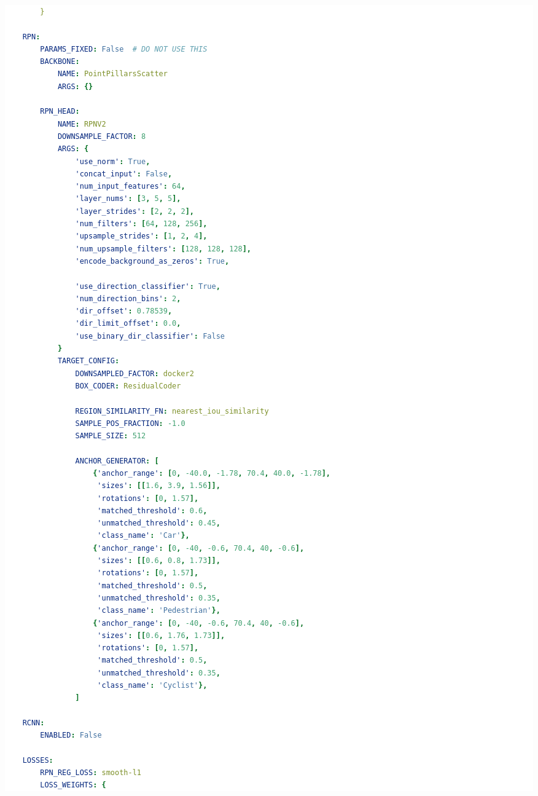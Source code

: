```yaml
        }

    RPN:
        PARAMS_FIXED: False  # DO NOT USE THIS
        BACKBONE:
            NAME: PointPillarsScatter
            ARGS: {}

        RPN_HEAD:
            NAME: RPNV2
            DOWNSAMPLE_FACTOR: 8
            ARGS: {
                'use_norm': True,
                'concat_input': False,
                'num_input_features': 64,
                'layer_nums': [3, 5, 5],
                'layer_strides': [2, 2, 2],
                'num_filters': [64, 128, 256], 
                'upsample_strides': [1, 2, 4],
                'num_upsample_filters': [128, 128, 128],
                'encode_background_as_zeros': True,

                'use_direction_classifier': True,
                'num_direction_bins': 2,
                'dir_offset': 0.78539,      
                'dir_limit_offset': 0.0,
                'use_binary_dir_classifier': False
            }
            TARGET_CONFIG:
                DOWNSAMPLED_FACTOR: docker2 
                BOX_CODER: ResidualCoder

                REGION_SIMILARITY_FN: nearest_iou_similarity
                SAMPLE_POS_FRACTION: -1.0
                SAMPLE_SIZE: 512         

                ANCHOR_GENERATOR: [
                    {'anchor_range': [0, -40.0, -1.78, 70.4, 40.0, -1.78], 
                     'sizes': [[1.6, 3.9, 1.56]],
                     'rotations': [0, 1.57],
                     'matched_threshold': 0.6,
                     'unmatched_threshold': 0.45,
                     'class_name': 'Car'},
                    {'anchor_range': [0, -40, -0.6, 70.4, 40, -0.6],
                     'sizes': [[0.6, 0.8, 1.73]],
                     'rotations': [0, 1.57],
                     'matched_threshold': 0.5,
                     'unmatched_threshold': 0.35,
                     'class_name': 'Pedestrian'},
                    {'anchor_range': [0, -40, -0.6, 70.4, 40, -0.6],
                     'sizes': [[0.6, 1.76, 1.73]],
                     'rotations': [0, 1.57],
                     'matched_threshold': 0.5,
                     'unmatched_threshold': 0.35,
                     'class_name': 'Cyclist'},
                ]

    RCNN:
        ENABLED: False

    LOSSES:
        RPN_REG_LOSS: smooth-l1
        LOSS_WEIGHTS: {
```